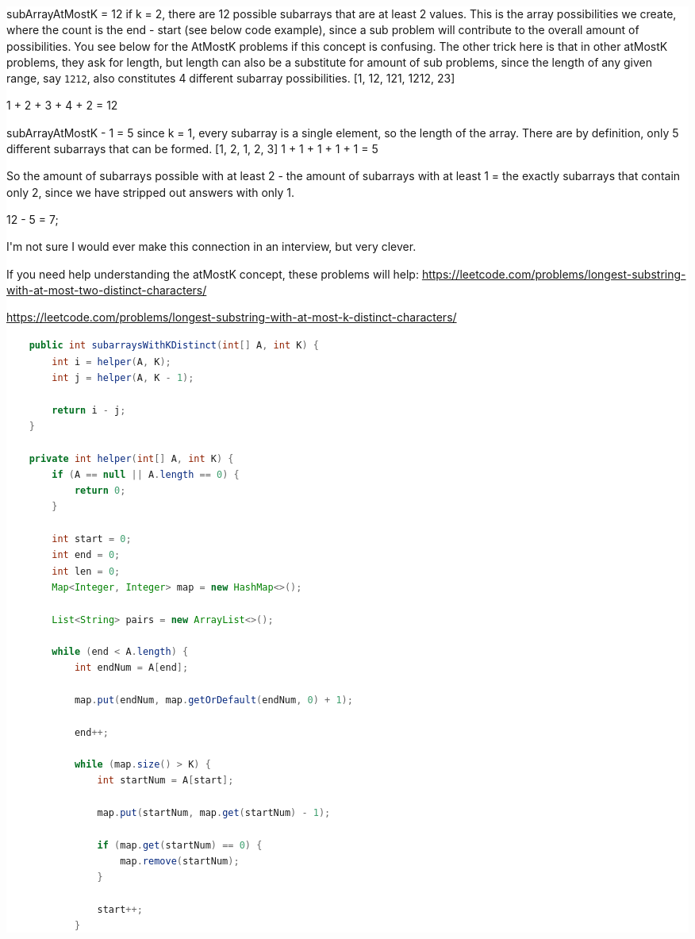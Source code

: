 subArrayAtMostK = 12
if k = 2, there are 12 possible subarrays that are at least 2 values.
This is the array possibilities we create, where the count is the end - start (see below code example), since a sub problem will contribute to the overall amount of possibilities. You see below for the AtMostK problems if this concept is confusing. The other trick here is that in other atMostK problems, they ask for length, but length can also be a substitute for amount of sub problems, since the length of any given range, say `1212`, also constitutes 4 different subarray possibilities.
[1, 12, 121, 1212, 23]

1 + 2 + 3 + 4 + 2 = 12

subArrayAtMostK - 1 = 5
since k = 1, every subarray is a single element, so the length of the array. There are by definition, only 5 different subarrays that can be formed.
[1, 2, 1, 2, 3]
1 + 1 + 1 + 1 + 1 = 5

So the amount of subarrays possible with at least 2 - the amount of subarrays with at least 1 = the exactly subarrays that contain only 2, since we have stripped out answers with only 1.

12 - 5 = 7;

I\'m not sure I would ever make this connection in an interview, but very clever.

If you need help understanding the atMostK concept, these problems will help:
https://leetcode.com/problems/longest-substring-with-at-most-two-distinct-characters/

https://leetcode.com/problems/longest-substring-with-at-most-k-distinct-characters/
```java
    public int subarraysWithKDistinct(int[] A, int K) {
        int i = helper(A, K);
        int j = helper(A, K - 1);

        return i - j;
    }

    private int helper(int[] A, int K) {
        if (A == null || A.length == 0) {
            return 0;
        }

        int start = 0;
        int end = 0;
        int len = 0;
        Map<Integer, Integer> map = new HashMap<>();

        List<String> pairs = new ArrayList<>();

        while (end < A.length) {
            int endNum = A[end];

            map.put(endNum, map.getOrDefault(endNum, 0) + 1);

            end++;

            while (map.size() > K) {
                int startNum = A[start];

                map.put(startNum, map.get(startNum) - 1);

                if (map.get(startNum) == 0) {
                    map.remove(startNum);
                }

                start++;
            }

```